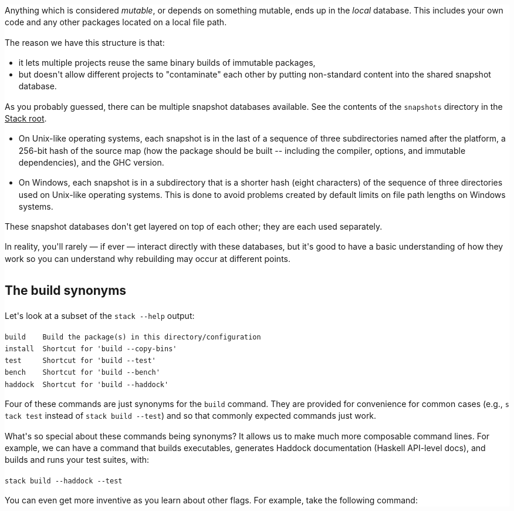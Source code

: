 Anything which is considered *mutable*, or depends on something mutable, ends up
in the *local* database. This includes your own code and any other packages
located on a local file path.

The reason we have this structure is that:

* it lets multiple projects reuse the same binary builds of immutable packages,
* but doesn't allow different projects to "contaminate" each other by putting
  non-standard content into the shared snapshot database.

As you probably guessed, there can be multiple snapshot databases available. See
the contents of the `snapshots` directory in the [Stack root](stack_root.md).

* On Unix-like operating systems, each snapshot is in the last of a sequence of
  three subdirectories named after the platform, a 256-bit hash of the source
  map (how the package should be built -- including the compiler, options, and
  immutable dependencies), and the GHC version.

* On Windows, each snapshot is in a subdirectory that is a shorter hash (eight
  characters) of the sequence of three directories used on Unix-like operating
  systems. This is done to avoid problems created by default limits on file
  path lengths on Windows systems.

These snapshot databases don't get layered on top of each other; they are each
used separately.

In reality, you'll rarely — if ever — interact directly with these databases,
but it's good to have a basic understanding of how they work so you can
understand why rebuilding may occur at different points.

## The build synonyms

Let's look at a subset of the `stack --help` output:

~~~text
build    Build the package(s) in this directory/configuration
install  Shortcut for 'build --copy-bins'
test     Shortcut for 'build --test'
bench    Shortcut for 'build --bench'
haddock  Shortcut for 'build --haddock'
~~~

Four of these commands are just synonyms for the `build` command. They are
provided for convenience for common cases (e.g., `stack test` instead of
`stack build --test`) and so that commonly expected commands just work.

What's so special about these commands being synonyms? It allows us to make
much more composable command lines. For example, we can have a command that
builds executables, generates Haddock documentation (Haskell API-level docs),
and builds and runs your test suites, with:

~~~text
stack build --haddock --test
~~~

You can even get more inventive as you learn about other flags. For example,
take the following command:
